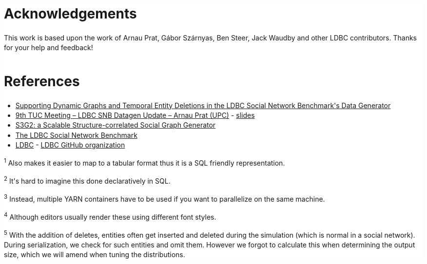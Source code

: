 # Acknowledgements

This work is based upon the work of Arnau Prat, Gábor Szárnyas, Ben Steer, Jack Waudby and other LDBC contributors. Thanks for your help and feedback!

# References

- <a name="deletes"></a>[Supporting Dynamic Graphs and Temporal Entity Deletions in the LDBC Social Network Benchmark's Data Generator](http://ldbcouncil.org/sites/default/files/datagen-deletions-grades-nda-2020.pdf)
- <a name="datagen"></a>[9th TUC Meeting – LDBC SNB Datagen Update – Arnau Prat (UPC)](https://www.youtube.com/watch?v=ZQOLuCOOpSI) - [slides](http://wiki.ldbcouncil.org/pages/viewpage.action?pageId=59277315&preview=/59277315/75431942/datagen_in_depth.pdf)
- <a name="s3g2"></a>[S3G2: a Scalable Structure-correlated Social Graph Generator](https://research.vu.nl/en/publications/s3g2-a-scalable-structure-correlated-social-graph-generator)
- <a name="snb"></a>[The LDBC Social Network Benchmark](https://arxiv.org/abs/2001.02299)
- [LDBC](http://www.ldbcouncil.org/) - [LDBC GitHub organization](https://github.com/ldbc)

<a name="fn1"><sup>1</sup></a> Also makes it easier to map to a tabular format thus it is a SQL friendly representation.

<a name="fn2"><sup>2</sup></a> It's hard to imagine this done declaratively in SQL.

<a name="fn3"><sup>3</sup></a> Instead, multiple YARN containers have to be used if you want to parallelize on the same machine. 

<a name="fn4"><sup>4</sup></a> Although editors usually render these using different font styles.

<a name="fn5"><sup>5</sup></a> With the addition of deletes, entities often get inserted and deleted during the simulation (which is normal in a social network). During serialization, we check for such entities and omit them. However we forgot to calculate this when determining the output size, which we will amend when tuning the distributions.

